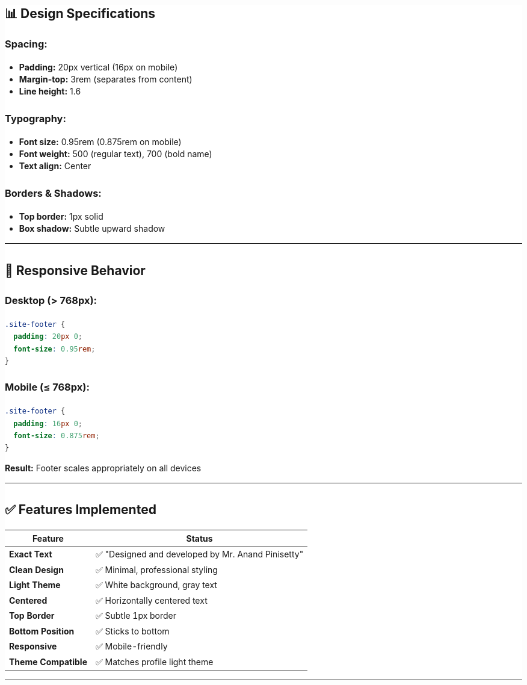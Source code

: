 
## 📊 Design Specifications

### Spacing:
- **Padding:** 20px vertical (16px on mobile)
- **Margin-top:** 3rem (separates from content)
- **Line height:** 1.6

### Typography:
- **Font size:** 0.95rem (0.875rem on mobile)
- **Font weight:** 500 (regular text), 700 (bold name)
- **Text align:** Center

### Borders & Shadows:
- **Top border:** 1px solid
- **Box shadow:** Subtle upward shadow

---

## 📱 Responsive Behavior

### Desktop (> 768px):
```css
.site-footer {
  padding: 20px 0;
  font-size: 0.95rem;
}
```

### Mobile (≤ 768px):
```css
.site-footer {
  padding: 16px 0;
  font-size: 0.875rem;
}
```

**Result:** Footer scales appropriately on all devices

---

## ✅ Features Implemented

| Feature | Status |
|---------|--------|
| **Exact Text** | ✅ "Designed and developed by Mr. Anand Pinisetty" |
| **Clean Design** | ✅ Minimal, professional styling |
| **Light Theme** | ✅ White background, gray text |
| **Centered** | ✅ Horizontally centered text |
| **Top Border** | ✅ Subtle 1px border |
| **Bottom Position** | ✅ Sticks to bottom |
| **Responsive** | ✅ Mobile-friendly |
| **Theme Compatible** | ✅ Matches profile light theme |

---